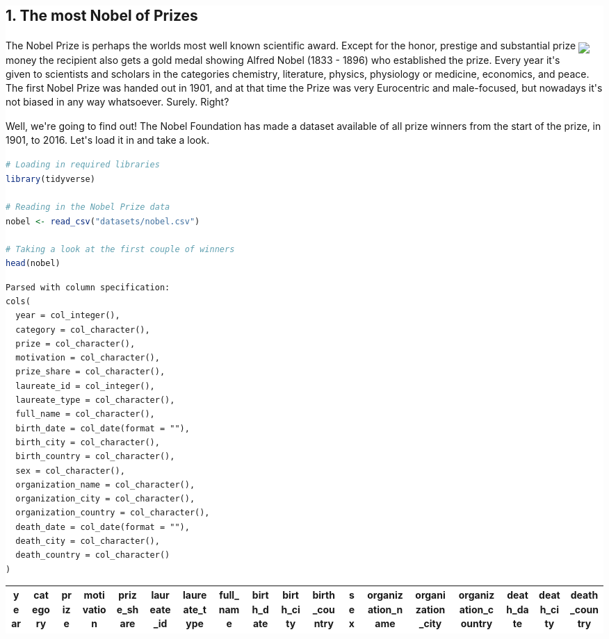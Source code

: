 
## 1. The most Nobel of Prizes
<p><img style="float: right;margin:5px 20px 5px 1px; max-width:250px" src="https://s3.amazonaws.com/assets.datacamp.com/production/project_309/img/Nobel_Prize.png"></p>
<p>The Nobel Prize is perhaps the worlds most well known scientific award. Except for the honor, prestige and substantial prize money the recipient also gets a gold medal showing Alfred Nobel (1833 - 1896) who established the prize. Every year it's given to scientists and scholars in the categories chemistry, literature, physics, physiology or medicine, economics, and peace. The first Nobel Prize was handed out in 1901, and at that time the Prize was very Eurocentric and male-focused, but nowadays it's not biased in any way whatsoever. Surely. Right?</p>
<p>Well, we're going to find out! The Nobel Foundation has made a dataset available of all prize winners from the start of the prize, in 1901, to 2016. Let's load it in and take a look.</p>


```R
# Loading in required libraries
library(tidyverse)

# Reading in the Nobel Prize data
nobel <- read_csv("datasets/nobel.csv")

# Taking a look at the first couple of winners
head(nobel)
```

    Parsed with column specification:
    cols(
      year = col_integer(),
      category = col_character(),
      prize = col_character(),
      motivation = col_character(),
      prize_share = col_character(),
      laureate_id = col_integer(),
      laureate_type = col_character(),
      full_name = col_character(),
      birth_date = col_date(format = ""),
      birth_city = col_character(),
      birth_country = col_character(),
      sex = col_character(),
      organization_name = col_character(),
      organization_city = col_character(),
      organization_country = col_character(),
      death_date = col_date(format = ""),
      death_city = col_character(),
      death_country = col_character()
    )



<table>
<thead><tr><th scope=col>year</th><th scope=col>category</th><th scope=col>prize</th><th scope=col>motivation</th><th scope=col>prize_share</th><th scope=col>laureate_id</th><th scope=col>laureate_type</th><th scope=col>full_name</th><th scope=col>birth_date</th><th scope=col>birth_city</th><th scope=col>birth_country</th><th scope=col>sex</th><th scope=col>organization_name</th><th scope=col>organization_city</th><th scope=col>organization_country</th><th scope=col>death_date</th><th scope=col>death_city</th><th scope=col>death_country</th></tr></thead>
<tbody>